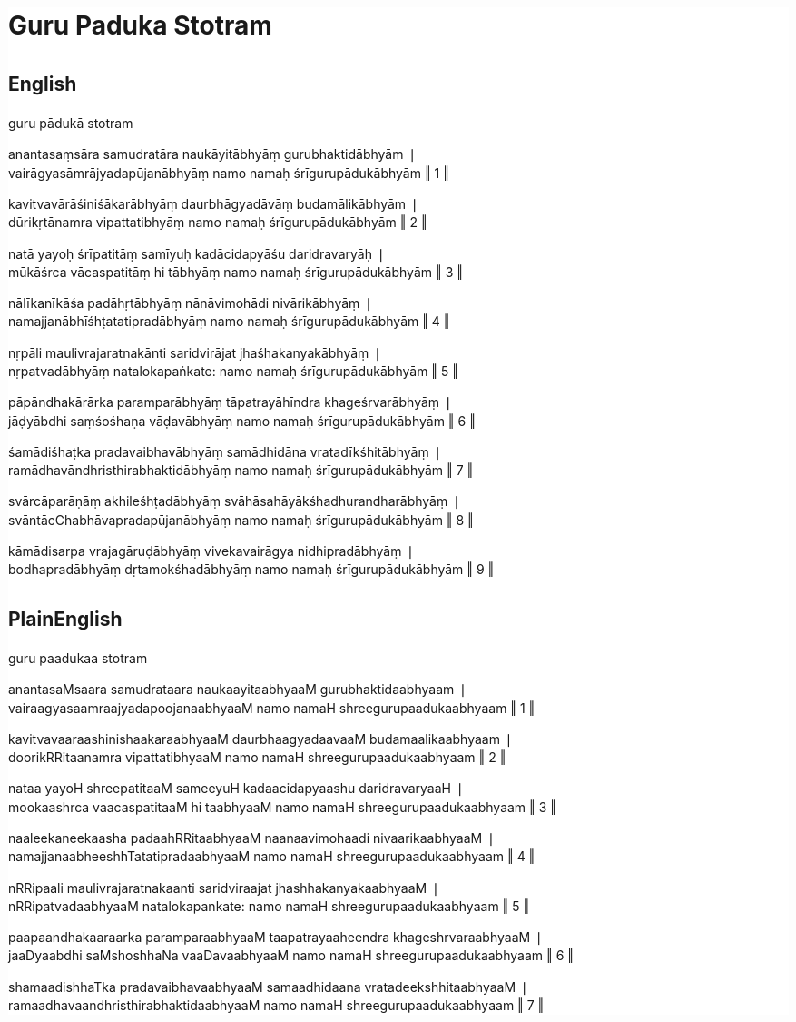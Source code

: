 # Guru Paduka Stotram


## English

guru pādukā stotram  

anantasaṃsāra samudratāra naukāyitābhyāṃ gurubhaktidābhyām ❘  
vairāgyasāmrājyadapūjanābhyāṃ namo namaḥ śrīgurupādukābhyām ‖ 1 ‖  

kavitvavārāśiniśākarābhyāṃ daurbhāgyadāvāṃ budamālikābhyām ❘  
dūrikṛtānamra vipattatibhyāṃ namo namaḥ śrīgurupādukābhyām ‖ 2 ‖  

natā yayoḥ śrīpatitāṃ samīyuḥ kadācidapyāśu daridravaryāḥ ❘  
mūkāśrca vācaspatitāṃ hi tābhyāṃ namo namaḥ śrīgurupādukābhyām ‖ 3 ‖  

nālīkanīkāśa padāhṛtābhyāṃ nānāvimohādi nivārikābhyāṃ ❘  
namajjanābhīśhṭatatipradābhyāṃ namo namaḥ śrīgurupādukābhyām ‖ 4 ‖  

nṛpāli maulivrajaratnakānti saridvirājat jhaśhakanyakābhyāṃ ❘  
nṛpatvadābhyāṃ natalokapaṅkate: namo namaḥ śrīgurupādukābhyām ‖ 5 ‖  

pāpāndhakārārka paramparābhyāṃ tāpatrayāhīndra khageśrvarābhyāṃ ❘  
jāḍyābdhi saṃśośhaṇa vāḍavābhyāṃ namo namaḥ śrīgurupādukābhyām ‖ 6 ‖  

śamādiśhaṭka pradavaibhavābhyāṃ samādhidāna vratadīkśhitābhyāṃ ❘  
ramādhavāndhristhirabhaktidābhyāṃ namo namaḥ śrīgurupādukābhyām ‖ 7 ‖  

svārcāparāṇāṃ akhileśhṭadābhyāṃ svāhāsahāyākśhadhurandharābhyāṃ ❘  
svāntācChabhāvapradapūjanābhyāṃ namo namaḥ śrīgurupādukābhyām ‖ 8 ‖  

kāmādisarpa vrajagāruḍābhyāṃ vivekavairāgya nidhipradābhyāṃ ❘  
bodhapradābhyāṃ dṛtamokśhadābhyāṃ namo namaḥ śrīgurupādukābhyām ‖ 9 ‖  

## PlainEnglish

guru paadukaa stotram  

anantasaMsaara samudrataara naukaayitaabhyaaM gurubhaktidaabhyaam ❘  
vairaagyasaamraajyadapoojanaabhyaaM namo namaH shreegurupaadukaabhyaam ‖ 1 ‖  

kavitvavaaraashinishaakaraabhyaaM daurbhaagyadaavaaM budamaalikaabhyaam ❘  
doorikRRitaanamra vipattatibhyaaM namo namaH shreegurupaadukaabhyaam ‖ 2 ‖  

nataa yayoH shreepatitaaM sameeyuH kadaacidapyaashu daridravaryaaH ❘  
mookaashrca vaacaspatitaaM hi taabhyaaM namo namaH shreegurupaadukaabhyaam ‖ 3 ‖  

naaleekaneekaasha padaahRRitaabhyaaM naanaavimohaadi nivaarikaabhyaaM ❘  
namajjanaabheeshhTatatipradaabhyaaM namo namaH shreegurupaadukaabhyaam ‖ 4 ‖  

nRRipaali maulivrajaratnakaanti saridviraajat jhashhakanyakaabhyaaM ❘  
nRRipatvadaabhyaaM natalokapankate: namo namaH shreegurupaadukaabhyaam ‖ 5 ‖  

paapaandhakaaraarka paramparaabhyaaM taapatrayaaheendra khageshrvaraabhyaaM ❘  
jaaDyaabdhi saMshoshhaNa vaaDavaabhyaaM namo namaH shreegurupaadukaabhyaam ‖ 6 ‖  

shamaadishhaTka pradavaibhavaabhyaaM samaadhidaana vratadeekshhitaabhyaaM ❘  
ramaadhavaandhristhirabhaktidaabhyaaM namo namaH shreegurupaadukaabhyaam ‖ 7 ‖  
